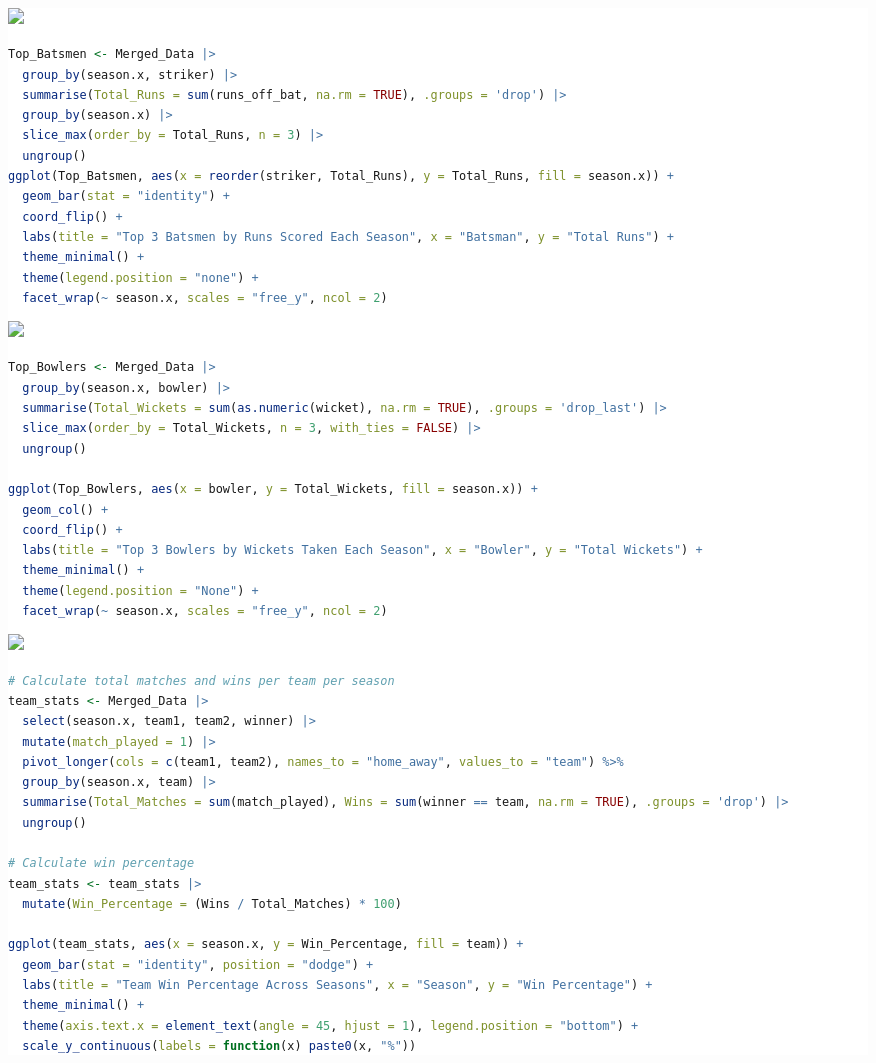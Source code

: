
![](PSL-Exploratory-Data-Analysis_files/figure-gfm/average_run_rate-1.png)

``` r
Top_Batsmen <- Merged_Data |>
  group_by(season.x, striker) |>
  summarise(Total_Runs = sum(runs_off_bat, na.rm = TRUE), .groups = 'drop') |>
  group_by(season.x) |>
  slice_max(order_by = Total_Runs, n = 3) |> 
  ungroup()
ggplot(Top_Batsmen, aes(x = reorder(striker, Total_Runs), y = Total_Runs, fill = season.x)) +
  geom_bar(stat = "identity") +
  coord_flip() +
  labs(title = "Top 3 Batsmen by Runs Scored Each Season", x = "Batsman", y = "Total Runs") +
  theme_minimal() +
  theme(legend.position = "none") +
  facet_wrap(~ season.x, scales = "free_y", ncol = 2)
```

![](PSL-Exploratory-Data-Analysis_files/figure-gfm/top_batsmen-1.png)

``` r
Top_Bowlers <- Merged_Data |>
  group_by(season.x, bowler) |>
  summarise(Total_Wickets = sum(as.numeric(wicket), na.rm = TRUE), .groups = 'drop_last') |>
  slice_max(order_by = Total_Wickets, n = 3, with_ties = FALSE) |>
  ungroup()

ggplot(Top_Bowlers, aes(x = bowler, y = Total_Wickets, fill = season.x)) +
  geom_col() +
  coord_flip() +
  labs(title = "Top 3 Bowlers by Wickets Taken Each Season", x = "Bowler", y = "Total Wickets") +
  theme_minimal() +
  theme(legend.position = "None") +
  facet_wrap(~ season.x, scales = "free_y", ncol = 2)
```

![](PSL-Exploratory-Data-Analysis_files/figure-gfm/top_bowlers-1.png)

``` r
# Calculate total matches and wins per team per season
team_stats <- Merged_Data |>
  select(season.x, team1, team2, winner) |>
  mutate(match_played = 1) |>
  pivot_longer(cols = c(team1, team2), names_to = "home_away", values_to = "team") %>%
  group_by(season.x, team) |>
  summarise(Total_Matches = sum(match_played), Wins = sum(winner == team, na.rm = TRUE), .groups = 'drop') |>
  ungroup()

# Calculate win percentage
team_stats <- team_stats |>
  mutate(Win_Percentage = (Wins / Total_Matches) * 100)

ggplot(team_stats, aes(x = season.x, y = Win_Percentage, fill = team)) +
  geom_bar(stat = "identity", position = "dodge") +
  labs(title = "Team Win Percentage Across Seasons", x = "Season", y = "Win Percentage") +
  theme_minimal() +
  theme(axis.text.x = element_text(angle = 45, hjust = 1), legend.position = "bottom") +
  scale_y_continuous(labels = function(x) paste0(x, "%"))  
```
